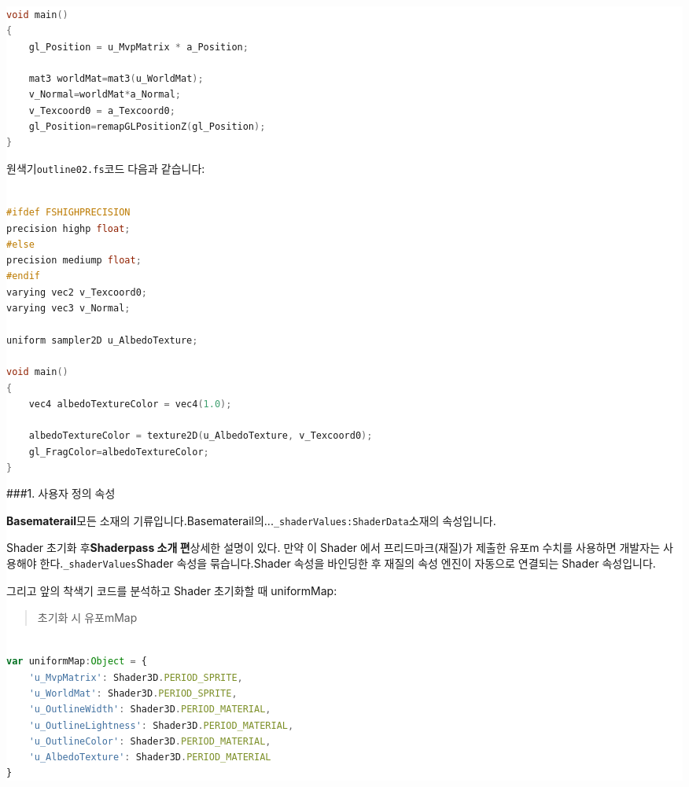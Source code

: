 ```c++
void main() 
{ 
    gl_Position = u_MvpMatrix * a_Position; 
        
    mat3 worldMat=mat3(u_WorldMat); 
    v_Normal=worldMat*a_Normal; 
    v_Texcoord0 = a_Texcoord0; 
    gl_Position=remapGLPositionZ(gl_Position); 
}
```


원색기`outline02.fs`코드 다음과 같습니다:


```c++

#ifdef FSHIGHPRECISION 
precision highp float;
#else
precision mediump float;
#endif
varying vec2 v_Texcoord0;
varying vec3 v_Normal;

uniform sampler2D u_AlbedoTexture;

void main()
{
    vec4 albedoTextureColor = vec4(1.0);
    
    albedoTextureColor = texture2D(u_AlbedoTexture, v_Texcoord0);
    gl_FragColor=albedoTextureColor;
}
```


###1. 사용자 정의 속성

**Basematerail**모든 소재의 기류입니다.Basematerail의...`_shaderValues:ShaderData`소재의 속성입니다.

Shader 초기화 후**Shaderpass 소개 편**상세한 설명이 있다. 만약 이 Shader 에서 프리드마크(재질)가 제출한 유포m 수치를 사용하면 개발자는 사용해야 한다.`_shaderValues`Shader 속성을 묶습니다.Shader 속성을 바인딩한 후 재질의 속성 엔진이 자동으로 연결되는 Shader 속성입니다.

그리고 앞의 착색기 코드를 분석하고 Shader 초기화할 때 uniformMap:

> 초기화 시 유포mMap


```typescript

var uniformMap:Object = {
    'u_MvpMatrix': Shader3D.PERIOD_SPRITE,
    'u_WorldMat': Shader3D.PERIOD_SPRITE,
    'u_OutlineWidth': Shader3D.PERIOD_MATERIAL,
    'u_OutlineLightness': Shader3D.PERIOD_MATERIAL,
    'u_OutlineColor': Shader3D.PERIOD_MATERIAL,
    'u_AlbedoTexture': Shader3D.PERIOD_MATERIAL
}
```
